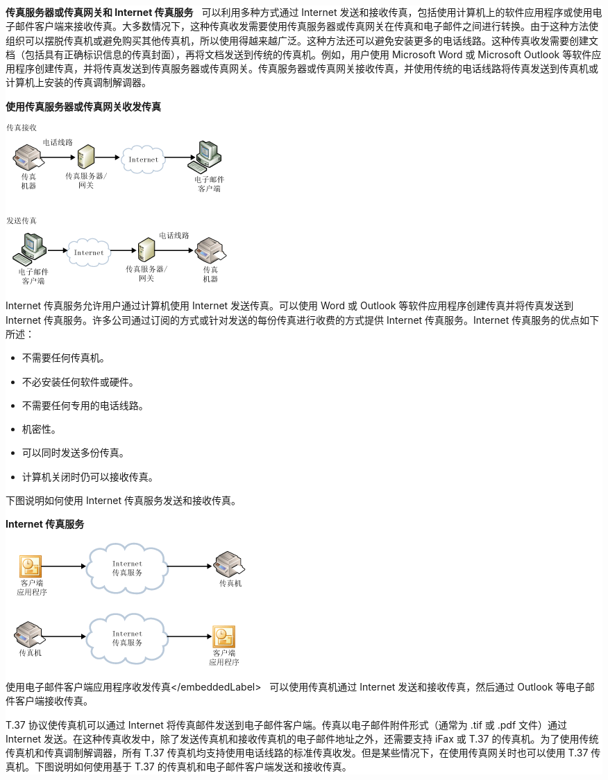 **传真服务器或传真网关和 Internet 传真服务**   可以利用多种方式通过 Internet 发送和接收传真，包括使用计算机上的软件应用程序或使用电子邮件客户端来接收传真。大多数情况下，这种传真收发需要使用传真服务器或传真网关在传真和电子邮件之间进行转换。由于这种方法使组织可以摆脱传真机或避免购买其他传真机，所以使用得越来越广泛。这种方法还可以避免安装更多的电话线路。这种传真收发需要创建文档（包括具有正确标识信息的传真封面），再将文档发送到传统的传真机。例如，用户使用 Microsoft Word 或 Microsoft Outlook 等软件应用程序创建传真，并将传真发送到传真服务器或传真网关。传真服务器或传真网关接收传真，并使用传统的电话线路将传真发送到传真机或计算机上安装的传真调制解调器。

**使用传真服务器或传真网关收发传真**

![使用传真服务器/网关收发传真](images/Bb232022.d6fa2402-b4ca-4313-956c-62e5fe7731ad(EXCHG.150).gif "使用传真服务器/网关收发传真")

Internet 传真服务允许用户通过计算机使用 Internet 发送传真。可以使用 Word 或 Outlook 等软件应用程序创建传真并将传真发送到 Internet 传真服务。许多公司通过订阅的方式或针对发送的每份传真进行收费的方式提供 Internet 传真服务。Internet 传真服务的优点如下所述：

  - 不需要任何传真机。

  - 不必安装任何软件或硬件。

  - 不需要任何专用的电话线路。

  - 机密性。

  - 可以同时发送多份传真。

  - 计算机关闭时仍可以接收传真。

下图说明如何使用 Internet 传真服务发送和接收传真。

**Internet 传真服务**

![Internet 传真服务](images/Bb232022.5d0fb3d6-95f4-4fbf-80e5-64f5de553e65(EXCHG.150).gif "Internet 传真服务")

使用电子邮件客户端应用程序收发传真\</embeddedLabel\>   可以使用传真机通过 Internet 发送和接收传真，然后通过 Outlook 等电子邮件客户端接收传真。

T.37 协议使传真机可以通过 Internet 将传真邮件发送到电子邮件客户端。传真以电子邮件附件形式（通常为 .tif 或 .pdf 文件）通过 Internet 发送。在这种传真收发中，除了发送传真机和接收传真机的电子邮件地址之外，还需要支持 iFax 或 T.37 的传真机。为了使用传统传真机和传真调制解调器，所有 T.37 传真机均支持使用电话线路的标准传真收发。但是某些情况下，在使用传真网关时也可以使用 T.37 传真机。下图说明如何使用基于 T.37 的传真机和电子邮件客户端发送和接收传真。
